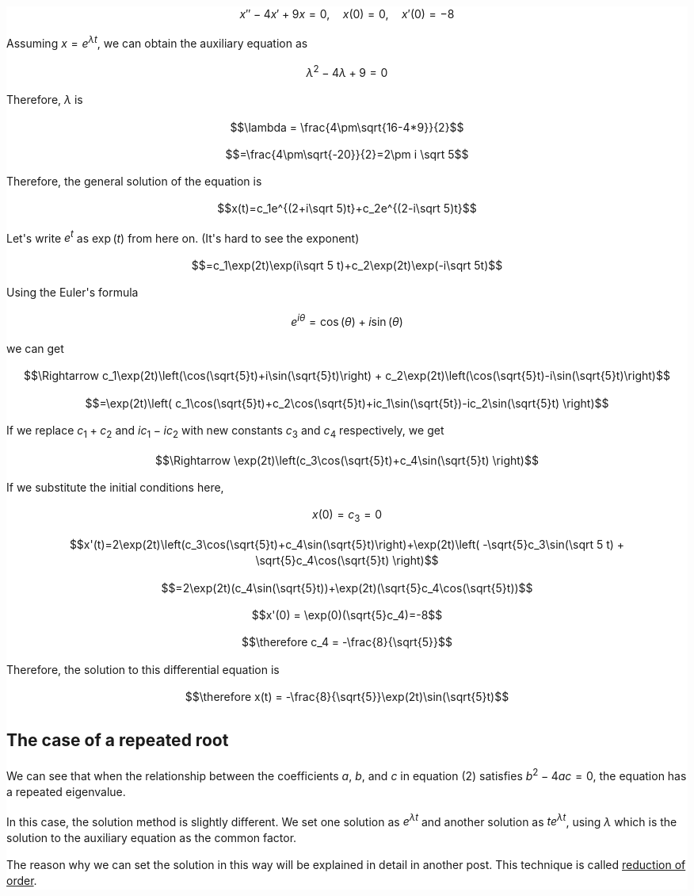 $$x''-4x'+9x = 0,\quad x(0) = 0,\quad x'(0)=-8$$

Assuming $x=e^{\lambda t}$, we can obtain the auxiliary equation as

$$\lambda^2-4\lambda+9=0$$

Therefore, $\lambda$ is

$$\lambda = \frac{4\pm\sqrt{16-4*9}}{2}$$

$$=\frac{4\pm\sqrt{-20}}{2}=2\pm i \sqrt 5$$

Therefore, the general solution of the equation is

$$x(t)=c_1e^{(2+i\sqrt 5)t}+c_2e^{(2-i\sqrt 5)t}$$

Let's write $e^t$ as $\exp(t)$ from here on. (It's hard to see the exponent)

$$=c_1\exp(2t)\exp(i\sqrt 5 t)+c_2\exp(2t)\exp(-i\sqrt 5t)$$

Using the Euler's formula

$$e^{i\theta}=\cos(\theta)+i\sin(\theta)$$

we can get

$$\Rightarrow c_1\exp(2t)\left(\cos(\sqrt{5}t)+i\sin(\sqrt{5}t)\right) + c_2\exp(2t)\left(\cos(\sqrt{5}t)-i\sin(\sqrt{5}t)\right)$$

$$=\exp(2t)\left(  c_1\cos(\sqrt{5}t)+c_2\cos(\sqrt{5}t)+ic_1\sin(\sqrt{5t})-ic_2\sin(\sqrt{5}t)  \right)$$

If we replace $c_1+c_2$ and $ic_1-ic_2$ with new constants $c_3$ and $c_4$ respectively, we get

$$\Rightarrow \exp(2t)\left(c_3\cos(\sqrt{5}t)+c_4\sin(\sqrt{5}t)  \right)$$

If we substitute the initial conditions here,

$$x(0) = c_3=0$$

$$x'(t)=2\exp(2t)\left(c_3\cos(\sqrt{5}t)+c_4\sin(\sqrt{5}t)\right)+\exp(2t)\left(  -\sqrt{5}c_3\sin(\sqrt 5 t) + \sqrt{5}c_4\cos(\sqrt{5}t)  \right)$$

$$=2\exp(2t)(c_4\sin(\sqrt{5}t))+\exp(2t)(\sqrt{5}c_4\cos(\sqrt{5}t))$$

$$x'(0) = \exp(0)(\sqrt{5}c_4)=-8$$

$$\therefore c_4 = -\frac{8}{\sqrt{5}}$$

Therefore, the solution to this differential equation is

$$\therefore x(t) = -\frac{8}{\sqrt{5}}\exp(2t)\sin(\sqrt{5}t)$$

## The case of a repeated root

We can see that when the relationship between the coefficients $a$, $b$, and $c$ in equation (2) satisfies $b^2-4ac=0$, the equation has a repeated eigenvalue.

In this case, the solution method is slightly different. We set one solution as $e^{\lambda t}$ and another solution as $te^{\lambda t}$, using $\lambda$ which is the solution to the auxiliary equation as the common factor.

The reason why we can set the solution in this way will be explained in detail in another post. This technique is called [reduction of order](https://angeloyeo.github.io/2021/06/03/reduction_of_order_en.html).
